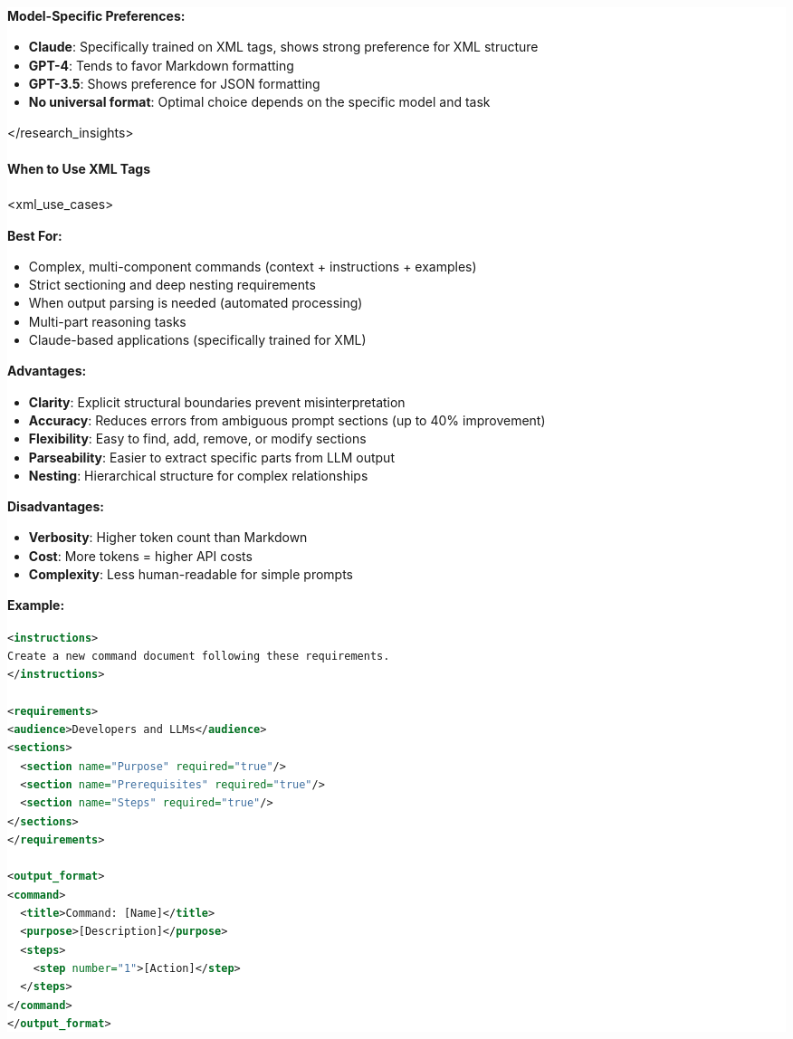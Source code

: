 **Model-Specific Preferences:**

- **Claude**: Specifically trained on XML tags, shows strong preference for XML structure
- **GPT-4**: Tends to favor Markdown formatting
- **GPT-3.5**: Shows preference for JSON formatting
- **No universal format**: Optimal choice depends on the specific model and task

</research_insights>

#### When to Use XML Tags

<xml_use_cases>

**Best For:**

- Complex, multi-component commands (context + instructions + examples)
- Strict sectioning and deep nesting requirements
- When output parsing is needed (automated processing)
- Multi-part reasoning tasks
- Claude-based applications (specifically trained for XML)

**Advantages:**

- **Clarity**: Explicit structural boundaries prevent misinterpretation
- **Accuracy**: Reduces errors from ambiguous prompt sections (up to 40% improvement)
- **Flexibility**: Easy to find, add, remove, or modify sections
- **Parseability**: Easier to extract specific parts from LLM output
- **Nesting**: Hierarchical structure for complex relationships

**Disadvantages:**

- **Verbosity**: Higher token count than Markdown
- **Cost**: More tokens = higher API costs
- **Complexity**: Less human-readable for simple prompts

**Example:**

```xml
<instructions>
Create a new command document following these requirements.
</instructions>

<requirements>
<audience>Developers and LLMs</audience>
<sections>
  <section name="Purpose" required="true"/>
  <section name="Prerequisites" required="true"/>
  <section name="Steps" required="true"/>
</sections>
</requirements>

<output_format>
<command>
  <title>Command: [Name]</title>
  <purpose>[Description]</purpose>
  <steps>
    <step number="1">[Action]</step>
  </steps>
</command>
</output_format>
```
